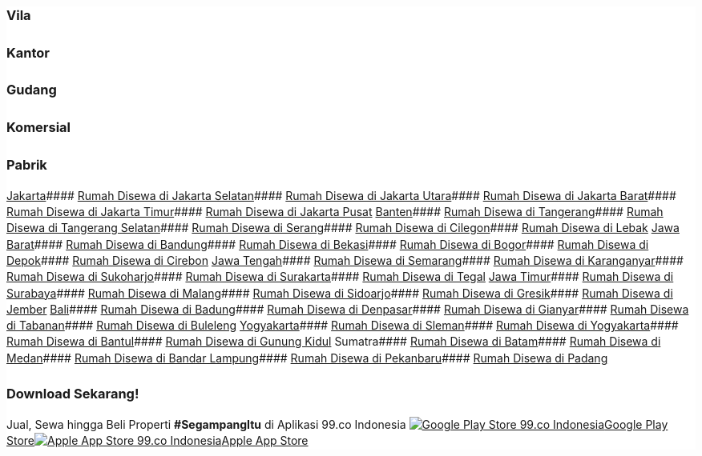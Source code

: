### Vila
### Kantor
### Gudang
### Komersial
### Pabrik
[Jakarta](https://www.99.co/id/sewa/rumah/jakarta "Jakarta")#### [Rumah Disewa di Jakarta Selatan](https://www.99.co/id/sewa/rumah/jakarta-selatan "Sewa Rumah di Jakarta Selatan")#### [Rumah Disewa di Jakarta Utara](https://www.99.co/id/sewa/rumah/jakarta-utara "Sewa Rumah di Jakarta Utara")#### [Rumah Disewa di Jakarta Barat](https://www.99.co/id/sewa/rumah/jakarta-barat "Sewa Rumah di Jakarta Barat")#### [Rumah Disewa di Jakarta Timur](https://www.99.co/id/sewa/rumah/jakarta-timur "Sewa Rumah di Jakarta Timur")#### [Rumah Disewa di Jakarta Pusat](https://www.99.co/id/sewa/rumah/jakarta-pusat "Sewa Rumah di Jakarta Pusat")
[Banten](https://www.99.co/id/sewa/rumah/banten "Banten")#### [Rumah Disewa di Tangerang](https://www.99.co/id/sewa/rumah/tangerang "Sewa Rumah di Tangerang")#### [Rumah Disewa di Tangerang Selatan](https://www.99.co/id/sewa/rumah/tangerang-selatan "Sewa Rumah di Tangerang Selatan")#### [Rumah Disewa di Serang](https://www.99.co/id/sewa/rumah/serang "Sewa Rumah di Serang")#### [Rumah Disewa di Cilegon](https://www.99.co/id/sewa/rumah/cilegon "Sewa Rumah di Cilegon")#### [Rumah Disewa di Lebak](https://www.99.co/id/sewa/rumah/lebak "Sewa Rumah di Lebak")
[Jawa Barat](https://www.99.co/id/sewa/rumah/jawa-barat "Jawa Barat")#### [Rumah Disewa di Bandung](https://www.99.co/id/sewa/rumah/bandung "Sewa Rumah di Bandung")#### [Rumah Disewa di Bekasi](https://www.99.co/id/sewa/rumah/bekasi "Sewa Rumah di Bekasi")#### [Rumah Disewa di Bogor](https://www.99.co/id/sewa/rumah/bogor "Sewa Rumah di Bogor")#### [Rumah Disewa di Depok](https://www.99.co/id/sewa/rumah/depok "Sewa Rumah di Depok")#### [Rumah Disewa di Cirebon](https://www.99.co/id/sewa/rumah/cirebon "Sewa Rumah di Cirebon")
[Jawa Tengah](https://www.99.co/id/sewa/rumah/jawa-tengah "Jawa Tengah")#### [Rumah Disewa di Semarang](https://www.99.co/id/sewa/rumah/semarang "Sewa Rumah di Semarang")#### [Rumah Disewa di Karanganyar](https://www.99.co/id/sewa/rumah/karanganyar "Sewa Rumah di Karanganyar")#### [Rumah Disewa di Sukoharjo](https://www.99.co/id/sewa/rumah/sukoharjo "Sewa Rumah di Sukoharjo")#### [Rumah Disewa di Surakarta](https://www.99.co/id/sewa/rumah/surakarta "Sewa Rumah di Surakarta")#### [Rumah Disewa di Tegal](https://www.99.co/id/sewa/rumah/tegal "Sewa Rumah di Tegal")
[Jawa Timur](https://www.99.co/id/sewa/rumah/jawa-timur "Jawa Timur")#### [Rumah Disewa di Surabaya](https://www.99.co/id/sewa/rumah/surabaya "Sewa Rumah di Surabaya")#### [Rumah Disewa di Malang](https://www.99.co/id/sewa/rumah/malang "Sewa Rumah di Malang")#### [Rumah Disewa di Sidoarjo](https://www.99.co/id/sewa/rumah/sidoarjo "Sewa Rumah di Sidoarjo")#### [Rumah Disewa di Gresik](https://www.99.co/id/sewa/rumah/gresik "Sewa Rumah di Gresik")#### [Rumah Disewa di Jember](https://www.99.co/id/sewa/rumah/jember "Sewa Rumah di Jember")
[Bali](https://www.99.co/id/sewa/rumah/bali "Bali")#### [Rumah Disewa di Badung](https://www.99.co/id/sewa/rumah/badung "Sewa Rumah di Badung")#### [Rumah Disewa di Denpasar](https://www.99.co/id/sewa/rumah/denpasar "Sewa Rumah di Denpasar")#### [Rumah Disewa di Gianyar](https://www.99.co/id/sewa/rumah/gianyar "Sewa Rumah di Gianyar")#### [Rumah Disewa di Tabanan](https://www.99.co/id/sewa/rumah/tabanan "Sewa Rumah di Tabanan")#### [Rumah Disewa di Buleleng](https://www.99.co/id/sewa/rumah/buleleng "Sewa Rumah di Buleleng")
[Yogyakarta](https://www.99.co/id/sewa/rumah/yogyakarta "Yogyakarta")#### [Rumah Disewa di Sleman](https://www.99.co/id/sewa/rumah/sleman "Sewa Rumah di Sleman")#### [Rumah Disewa di Yogyakarta](https://www.99.co/id/sewa/rumah/yogyakarta "Sewa Rumah di Yogyakarta")#### [Rumah Disewa di Bantul](https://www.99.co/id/sewa/rumah/bantul "Sewa Rumah di Bantul")#### [Rumah Disewa di Gunung Kidul](https://www.99.co/id/sewa/rumah/gunung-kidul "Sewa Rumah di Gunung Kidul")
Sumatra#### [Rumah Disewa di Batam](https://www.99.co/id/sewa/rumah/batam "Sewa Rumah di Batam")#### [Rumah Disewa di Medan](https://www.99.co/id/sewa/rumah/medan "Sewa Rumah di Medan")#### [Rumah Disewa di Bandar Lampung](https://www.99.co/id/sewa/rumah/bandar-lampung "Sewa Rumah di Bandar Lampung")#### [Rumah Disewa di Pekanbaru](https://www.99.co/id/sewa/rumah/pekanbaru "Sewa Rumah di Pekanbaru")#### [Rumah Disewa di Padang](https://www.99.co/id/sewa/rumah/padang "Sewa Rumah di Padang")
### Download Sekarang!
Jual, Sewa hingga Beli Properti **#SegampangItu** di Aplikasi 99.co Indonesia
[![Google Play Store 99.co Indonesia](https://www.99.co/id/99id/pngs/homepage/download-playstore.png)Google Play Store](https://play.google.com/store/apps/details?id=com.urbanindo.android&hl=en&gl=US "Google Play Store 99.co Indonesia")[![Apple App Store 99.co Indonesia](https://www.99.co/id/99id/pngs/homepage/download-appstore.png)Apple App Store](https://apps.apple.com/cn/app/99-co-indonesia/id787339517?l=en "Apple App Store 99.co Indonesia")